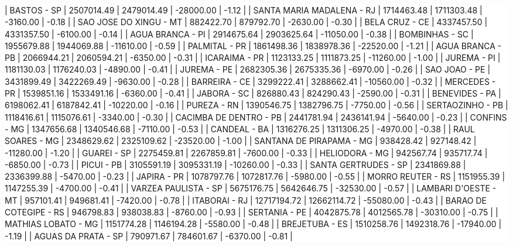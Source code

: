 | BASTOS - SP | 2507014.49 | 2479014.49 | -28000.00 | -1.12 |
| SANTA MARIA MADALENA - RJ | 1714463.48 | 1711303.48 | -3160.00 | -0.18 |
| SAO JOSE DO XINGU - MT | 882422.70 | 879792.70 | -2630.00 | -0.30 |
| BELA CRUZ - CE | 4337457.50 | 4331357.50 | -6100.00 | -0.14 |
| AGUA BRANCA - PI | 2914675.64 | 2903625.64 | -11050.00 | -0.38 |
| BOMBINHAS - SC | 1955679.88 | 1944069.88 | -11610.00 | -0.59 |
| PALMITAL - PR | 1861498.36 | 1838978.36 | -22520.00 | -1.21 |
| AGUA BRANCA - PB | 2066944.21 | 2060594.21 | -6350.00 | -0.31 |
| ICARAIMA - PR | 1123133.25 | 1111873.25 | -11260.00 | -1.00 |
| JUREMA - PI | 1181130.03 | 1176240.03 | -4890.00 | -0.41 |
| JUREMA - PE | 2682305.36 | 2675335.36 | -6970.00 | -0.26 |
| SAO JOAO - PE | 3431899.49 | 3422269.49 | -9630.00 | -0.28 |
| BARREIRA - CE | 3299222.41 | 3288662.41 | -10560.00 | -0.32 |
| MERCEDES - PR | 1539851.16 | 1533491.16 | -6360.00 | -0.41 |
| JABORA - SC | 826880.43 | 824290.43 | -2590.00 | -0.31 |
| BENEVIDES - PA | 6198062.41 | 6187842.41 | -10220.00 | -0.16 |
| PUREZA - RN | 1390546.75 | 1382796.75 | -7750.00 | -0.56 |
| SERTAOZINHO - PB | 1118416.61 | 1115076.61 | -3340.00 | -0.30 |
| CACIMBA DE DENTRO - PB | 2441781.94 | 2436141.94 | -5640.00 | -0.23 |
| CONFINS - MG | 1347656.68 | 1340546.68 | -7110.00 | -0.53 |
| CANDEAL - BA | 1316276.25 | 1311306.25 | -4970.00 | -0.38 |
| RAUL SOARES - MG | 2348629.62 | 2325109.62 | -23520.00 | -1.00 |
| SANTANA DE PIRAPAMA - MG | 938428.42 | 927148.42 | -11280.00 | -1.20 |
| GUAREI - SP | 2275459.81 | 2267859.81 | -7600.00 | -0.33 |
| HELIODORA - MG | 942567.74 | 935717.74 | -6850.00 | -0.73 |
| PICUI - PB | 3105591.19 | 3095331.19 | -10260.00 | -0.33 |
| SANTA GERTRUDES - SP | 2341869.88 | 2336399.88 | -5470.00 | -0.23 |
| JAPIRA - PR | 1078797.76 | 1072817.76 | -5980.00 | -0.55 |
| MORRO REUTER - RS | 1151955.39 | 1147255.39 | -4700.00 | -0.41 |
| VARZEA PAULISTA - SP | 5675176.75 | 5642646.75 | -32530.00 | -0.57 |
| LAMBARI D'OESTE - MT | 957101.41 | 949681.41 | -7420.00 | -0.78 |
| ITABORAI - RJ | 12717194.72 | 12662114.72 | -55080.00 | -0.43 |
| BARAO DE COTEGIPE - RS | 946798.83 | 938038.83 | -8760.00 | -0.93 |
| SERTANIA - PE | 4042875.78 | 4012565.78 | -30310.00 | -0.75 |
| MATHIAS LOBATO - MG | 1151774.28 | 1146194.28 | -5580.00 | -0.48 |
| BREJETUBA - ES | 1510258.76 | 1492318.76 | -17940.00 | -1.19 |
| AGUAS DA PRATA - SP | 790971.67 | 784601.67 | -6370.00 | -0.81 |